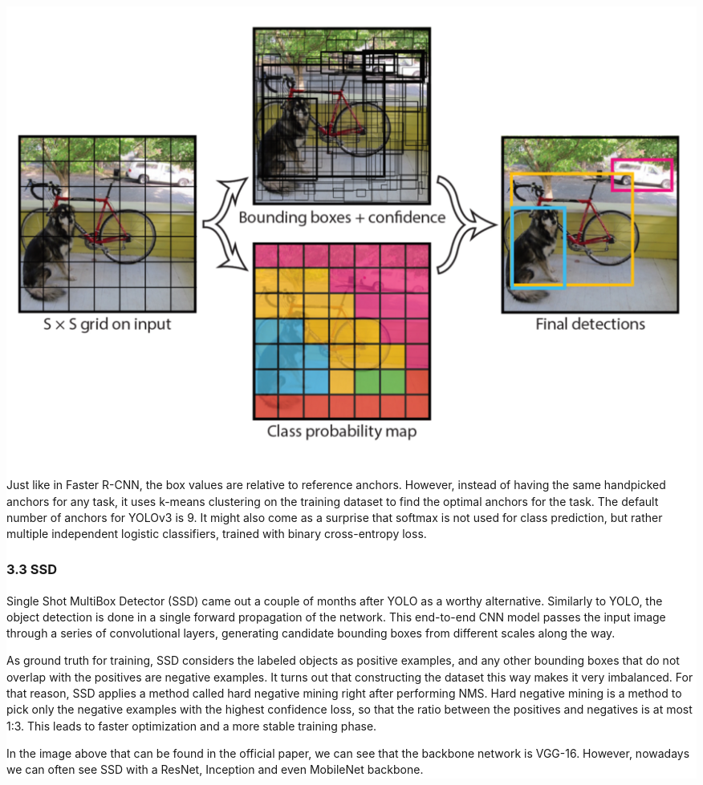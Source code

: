 <img src="23.png"></img>

Just like in Faster R-CNN, the box values are relative to reference anchors. However, instead of having the same handpicked anchors for any task, it uses k-means clustering on the training dataset to find the optimal anchors for the task. The default number of anchors for YOLOv3 is 9. It might also come as a surprise that softmax is not used for class prediction, but rather multiple independent logistic classifiers, trained with binary cross-entropy loss.

### 3.3 SSD
Single Shot MultiBox Detector (SSD) came out a couple of months after YOLO as a worthy alternative. Similarly to YOLO, the object detection is done in a single forward propagation of the network. This end-to-end CNN model passes the input image through a series of convolutional layers, generating candidate bounding boxes from different scales along the way.

As ground truth for training, SSD considers the labeled objects as positive examples, and any other bounding boxes that do not overlap with the positives are negative examples. It turns out that constructing the dataset this way makes it very imbalanced. For that reason, SSD applies a method called hard negative mining right after performing NMS. Hard negative mining is a method to pick only the negative examples with the highest confidence loss, so that the ratio between the positives and negatives is at most 1:3. This leads to faster optimization and a more stable training phase.

In the image above that can be found in the official paper, we can see that the backbone network is VGG-16. However, nowadays we can often see SSD with a ResNet, Inception and even MobileNet backbone.
